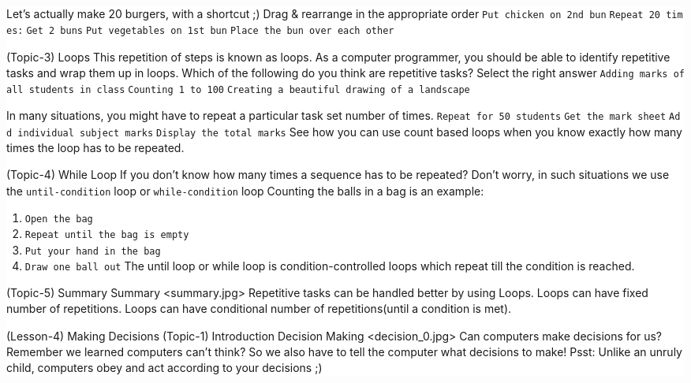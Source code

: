 Let’s actually make 20 burgers, with a shortcut ;)
Drag & rearrange in the appropriate order
`Put chicken on 2nd bun`
`Repeat 20 times:`
`Get 2 buns`
`Put vegetables on 1st bun`
`Place the bun over each other`


(Topic-3) Loops
This repetition of steps is known as loops.
As a computer programmer, you should be able to identify repetitive tasks and wrap them up in loops.
Which of the following do you think are repetitive tasks?
Select the right answer
`Adding marks of all students in class`
`Counting 1 to 100`
`Creating a beautiful drawing of a landscape`

In many situations, you might have to repeat a particular task set number of times.
`Repeat for 50 students`
`Get the mark sheet`
`Add individual subject marks`
`Display the total marks`
See how you can use count based loops when you know exactly how many times the loop has to be repeated.

(Topic-4) While Loop
If you don’t know how many times a sequence has to be repeated?
Don’t worry, in such situations we use the `until-condition` loop or `while-condition` loop
Counting the balls in a bag is an example:
1. `Open the bag`
2. `Repeat until the bag is empty`
3. `Put your hand in the bag`
4. `Draw one ball out`
The until loop or while loop is condition-controlled loops which repeat till the condition is reached.

(Topic-5) Summary
Summary
<summary.jpg>
Repetitive tasks can be handled better by using Loops.
Loops can have fixed number of repetitions.
Loops can have conditional number of repetitions(until a condition is met).

(Lesson-4) Making Decisions 
(Topic-1) Introduction
Decision Making
<decision_0.jpg>
Can computers make decisions for us?
Remember we learned computers can’t think?
So we also have to tell the computer what decisions to make!
Psst: Unlike an unruly child, computers obey and act according to your decisions ;)
